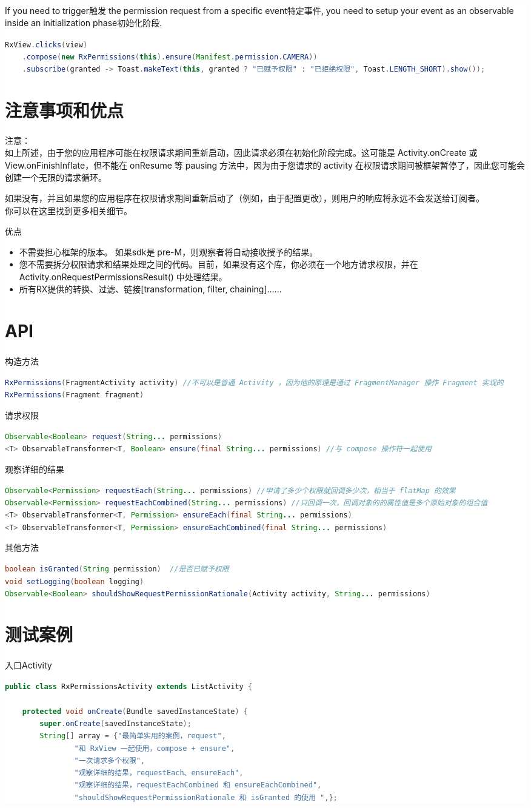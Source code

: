If you need to trigger触发 the permission request from a specific event特定事件, you need to setup your event as an observable inside an initialization phase初始化阶段.   
```java   
RxView.clicks(view)   
    .compose(new RxPermissions(this).ensure(Manifest.permission.CAMERA))   
    .subscribe(granted -> Toast.makeText(this, granted ? "已赋予权限" : "已拒绝权限", Toast.LENGTH_SHORT).show());   
```   
  
# 注意事项和优点   
注意：    
如上所述，由于您的应用程序可能在权限请求期间重新启动，因此请求必须在初始化阶段完成。这可能是 Activity.onCreate 或View.onFinishInflate，但不能在 onResume 等 pausing 方法中，因为由于您请求的 activity 在权限请求期间被框架暂停了，因此您可能会创建一个无限的请求循环。   
  
如果没有，并且如果您的应用程序在权限请求期间重新启动了（例如，由于配置更改），则用户的响应将永远不会发送给订阅者。    
你可以在这里找到更多相关细节。    
  
优点    
- 不需要担心框架的版本。 如果sdk是 pre-M，则观察者将自动接收授予的结果。   
- 您不需要拆分权限请求和结果处理之间的代码。目前，如果没有这个库，你必须在一个地方请求权限，并在 Activity.onRequestPermissionsResult() 中处理结果。   
- 所有RX提供的转换、过滤、链接[transformation, filter, chaining]......   
  
  
# API   
构造方法   
```java   
RxPermissions(FragmentActivity activity) //不可以是普通 Activity ，因为他的原理是通过 FragmentManager 操作 Fragment 实现的   
RxPermissions(Fragment fragment)   
```   
请求权限   
```java   
Observable<Boolean> request(String... permissions)   
<T> ObservableTransformer<T, Boolean> ensure(final String... permissions) //与 compose 操作符一起使用   
```   
观察详细的结果   
```java   
Observable<Permission> requestEach(String... permissions) //申请了多少个权限就回调多少次，相当于 flatMap 的效果   
Observable<Permission> requestEachCombined(String... permissions) //只回调一次，回调对象的的属性值是多个原始对象的组合值   
<T> ObservableTransformer<T, Permission> ensureEach(final String... permissions)   
<T> ObservableTransformer<T, Permission> ensureEachCombined(final String... permissions)   
```   
其他方法   
```java   
boolean isGranted(String permission)  //是否已赋予权限   
void setLogging(boolean logging)   
Observable<Boolean> shouldShowRequestPermissionRationale(Activity activity, String... permissions)   
```   
  
# 测试案例   
入口Activity   
```java   
public class RxPermissionsActivity extends ListActivity {   
       
    protected void onCreate(Bundle savedInstanceState) {   
        super.onCreate(savedInstanceState);   
        String[] array = {"最简单实用的案例，request",   
                "和 RxView 一起使用，compose + ensure",   
                "一次请求多个权限",   
                "观察详细的结果，requestEach、ensureEach",   
                "观察详细的结果，requestEachCombined 和 ensureEachCombined",   
                "shouldShowRequestPermissionRationale 和 isGranted 的使用 ",};   
```